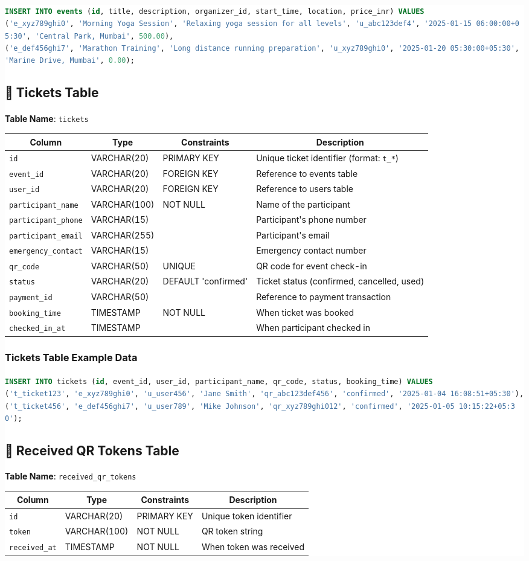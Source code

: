 ```sql
INSERT INTO events (id, title, description, organizer_id, start_time, location, price_inr) VALUES
('e_xyz789ghi0', 'Morning Yoga Session', 'Relaxing yoga session for all levels', 'u_abc123def4', '2025-01-15 06:00:00+05:30', 'Central Park, Mumbai', 500.00),
('e_def456ghi7', 'Marathon Training', 'Long distance running preparation', 'u_xyz789ghi0', '2025-01-20 05:30:00+05:30', 'Marine Drive, Mumbai', 0.00);
```

## 🎫 Tickets Table

**Table Name**: `tickets`

| Column | Type | Constraints | Description |
|--------|------|-------------|-------------|
| `id` | VARCHAR(20) | PRIMARY KEY | Unique ticket identifier (format: `t_*`) |
| `event_id` | VARCHAR(20) | FOREIGN KEY | Reference to events table |
| `user_id` | VARCHAR(20) | FOREIGN KEY | Reference to users table |
| `participant_name` | VARCHAR(100) | NOT NULL | Name of the participant |
| `participant_phone` | VARCHAR(15) | | Participant's phone number |
| `participant_email` | VARCHAR(255) | | Participant's email |
| `emergency_contact` | VARCHAR(15) | | Emergency contact number |
| `qr_code` | VARCHAR(50) | UNIQUE | QR code for event check-in |
| `status` | VARCHAR(20) | DEFAULT 'confirmed' | Ticket status (confirmed, cancelled, used) |
| `payment_id` | VARCHAR(50) | | Reference to payment transaction |
| `booking_time` | TIMESTAMP | NOT NULL | When ticket was booked |
| `checked_in_at` | TIMESTAMP | | When participant checked in |

### Tickets Table Example Data

```sql
INSERT INTO tickets (id, event_id, user_id, participant_name, qr_code, status, booking_time) VALUES
('t_ticket123', 'e_xyz789ghi0', 'u_user456', 'Jane Smith', 'qr_abc123def456', 'confirmed', '2025-01-04 16:08:51+05:30'),
('t_ticket456', 'e_def456ghi7', 'u_user789', 'Mike Johnson', 'qr_xyz789ghi012', 'confirmed', '2025-01-05 10:15:22+05:30');
```

## 📱 Received QR Tokens Table

**Table Name**: `received_qr_tokens`

| Column | Type | Constraints | Description |
|--------|------|-------------|-------------|
| `id` | VARCHAR(20) | PRIMARY KEY | Unique token identifier |
| `token` | VARCHAR(100) | NOT NULL | QR token string |
| `received_at` | TIMESTAMP | NOT NULL | When token was received |

